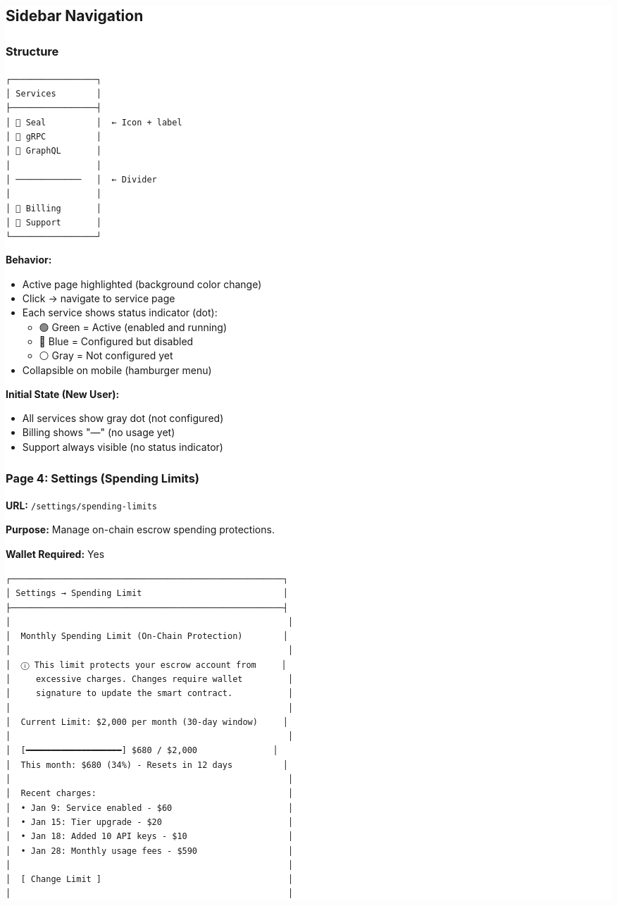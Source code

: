 
## Sidebar Navigation

### Structure

```
┌─────────────────┐
│ Services        │
├─────────────────┤
│ 󰤄 Seal          │  ← Icon + label
│ 󰖟 gRPC          │
│ 󰘦 GraphQL       │
│                 │
│ ─────────────   │  ← Divider
│                 │
│ 󰵀 Billing       │
│ 󰋗 Support       │
└─────────────────┘
```

**Behavior:**
- Active page highlighted (background color change)
- Click → navigate to service page
- Each service shows status indicator (dot):
  - 🟢 Green = Active (enabled and running)
  - 🔵 Blue = Configured but disabled
  - ⚪ Gray = Not configured yet
- Collapsible on mobile (hamburger menu)

**Initial State (New User):**
- All services show gray dot (not configured)
- Billing shows "—" (no usage yet)
- Support always visible (no status indicator)

### Page 4: Settings (Spending Limits)

**URL:** `/settings/spending-limits`

**Purpose:** Manage on-chain escrow spending protections.

**Wallet Required:** Yes

```
┌──────────────────────────────────────────────────────┐
│ Settings → Spending Limit                            │
├──────────────────────────────────────────────────────┤
│                                                       │
│  Monthly Spending Limit (On-Chain Protection)        │
│                                                       │
│  ⓘ This limit protects your escrow account from     │
│     excessive charges. Changes require wallet         │
│     signature to update the smart contract.           │
│                                                       │
│  Current Limit: $2,000 per month (30-day window)     │
│                                                       │
│  [━━━━━━━━━━━━━━━━━━━] $680 / $2,000               │
│  This month: $680 (34%) - Resets in 12 days          │
│                                                       │
│  Recent charges:                                      │
│  • Jan 9: Service enabled - $60                       │
│  • Jan 15: Tier upgrade - $20                         │
│  • Jan 18: Added 10 API keys - $10                    │
│  • Jan 28: Monthly usage fees - $590                  │
│                                                       │
│  [ Change Limit ]                                     │
│                                                       │
```